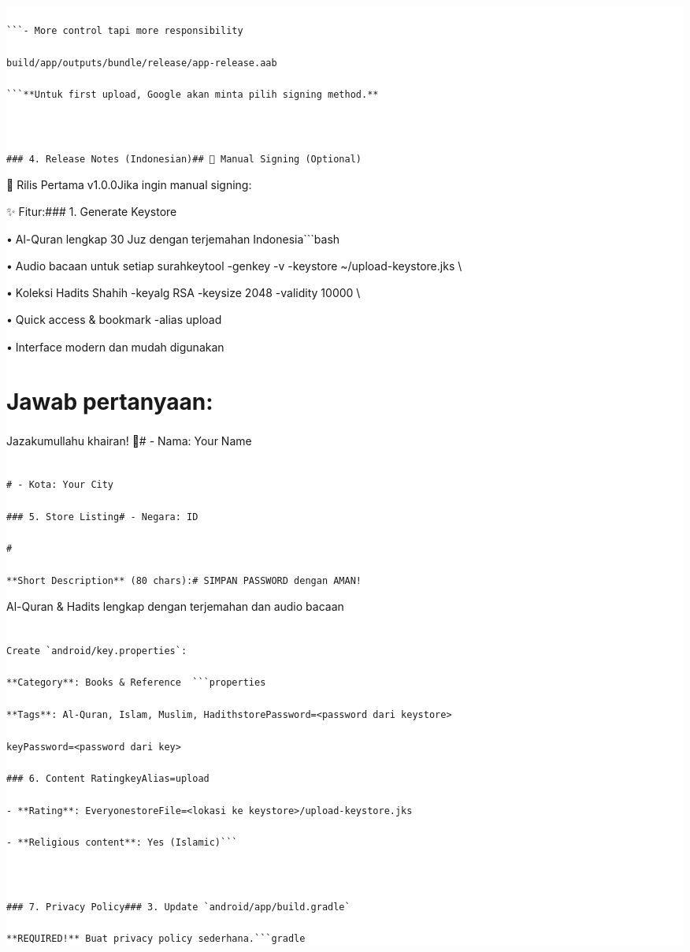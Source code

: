 ```

```- More control tapi more responsibility

build/app/outputs/bundle/release/app-release.aab

```**Untuk first upload, Google akan minta pilih signing method.**



### 4. Release Notes (Indonesian)## 🔐 Manual Signing (Optional)

```

🎉 Rilis Pertama v1.0.0Jika ingin manual signing:



✨ Fitur:### 1. Generate Keystore

• Al-Quran lengkap 30 Juz dengan terjemahan Indonesia```bash

• Audio bacaan untuk setiap surahkeytool -genkey -v -keystore ~/upload-keystore.jks \

• Koleksi Hadits Shahih  -keyalg RSA -keysize 2048 -validity 10000 \

• Quick access & bookmark  -alias upload

• Interface modern dan mudah digunakan

# Jawab pertanyaan:

Jazakumullahu khairan! 🤲# - Nama: Your Name

```# - Organisasi: Your Organization

# - Kota: Your City

### 5. Store Listing# - Negara: ID

# 

**Short Description** (80 chars):# SIMPAN PASSWORD dengan AMAN!

``````

Al-Quran & Hadits lengkap dengan terjemahan dan audio bacaan

```### 2. Configure Signing in Android

Create `android/key.properties`:

**Category**: Books & Reference  ```properties

**Tags**: Al-Quran, Islam, Muslim, HadithstorePassword=<password dari keystore>

keyPassword=<password dari key>

### 6. Content RatingkeyAlias=upload

- **Rating**: EveryonestoreFile=<lokasi ke keystore>/upload-keystore.jks

- **Religious content**: Yes (Islamic)```



### 7. Privacy Policy### 3. Update `android/app/build.gradle`

**REQUIRED!** Buat privacy policy sederhana.```gradle

```